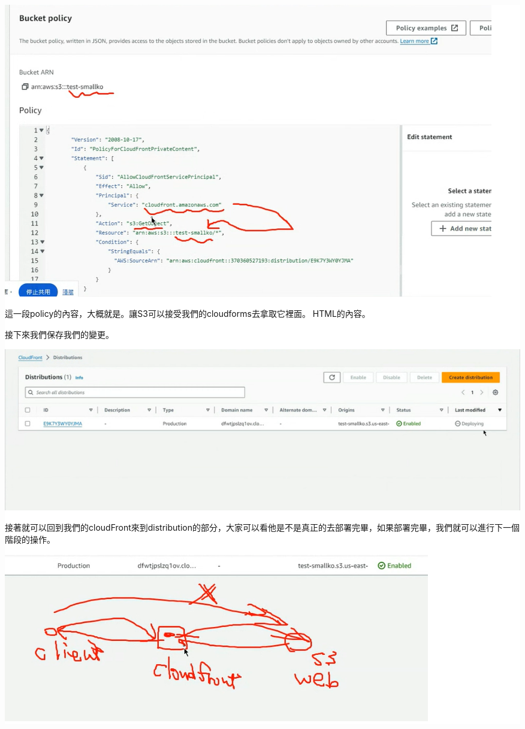 ![Alt text](image-35.png)

這一段policy的內容，大概就是。讓S3可以接受我們的cloudforms去拿取它裡面。 HTML的內容。

接下來我們保存我們的變更。

![Alt text](image-36.png)

接著就可以回到我們的cloudFront來到distribution的部分，大家可以看他是不是真正的去部署完畢，如果部署完畢，我們就可以進行下一個階段的操作。 

![Alt text](image-37.png)
